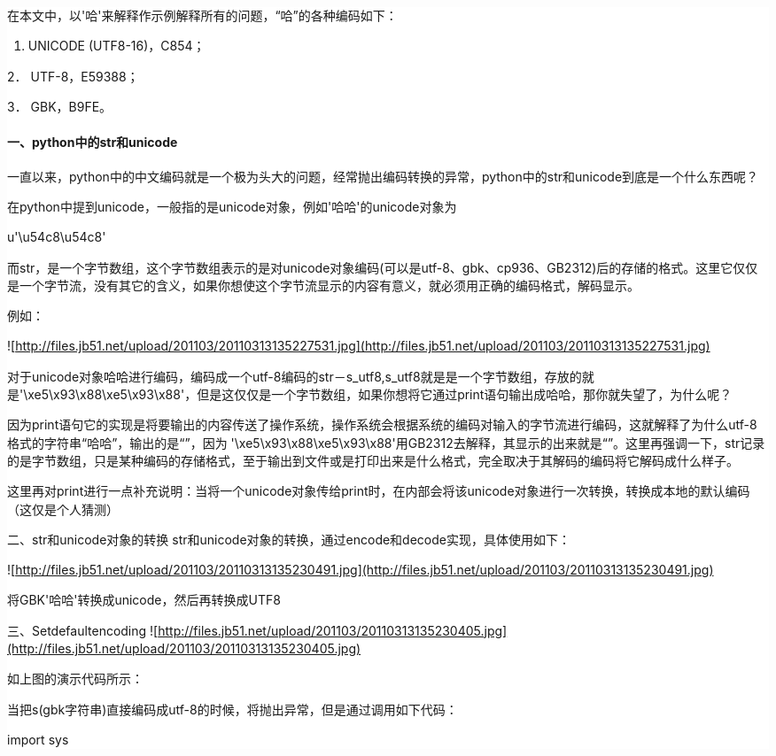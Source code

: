 

在本文中，以'哈'来解释作示例解释所有的问题，“哈”的各种编码如下： 

1. UNICODE (UTF8-16)，C854； 

2． UTF-8，E59388； 

3． GBK，B9FE。 



#### 一、python中的str和unicode 



一直以来，python中的中文编码就是一个极为头大的问题，经常抛出编码转换的异常，python中的str和unicode到底是一个什么东西呢？ 

在python中提到unicode，一般指的是unicode对象，例如'哈哈'的unicode对象为 

u'\u54c8\u54c8' 

而str，是一个字节数组，这个字节数组表示的是对unicode对象编码(可以是utf-8、gbk、cp936、GB2312)后的存储的格式。这里它仅仅是一个字节流，没有其它的含义，如果你想使这个字节流显示的内容有意义，就必须用正确的编码格式，解码显示。 

例如：

![http://files.jb51.net/upload/201103/20110313135227531.jpg](http://files.jb51.net/upload/201103/20110313135227531.jpg)




对于unicode对象哈哈进行编码，编码成一个utf-8编码的str－s_utf8,s_utf8就是是一个字节数组，存放的就是'\xe5\x93\x88\xe5\x93\x88'，但是这仅仅是一个字节数组，如果你想将它通过print语句输出成哈哈，那你就失望了，为什么呢？


因为print语句它的实现是将要输出的内容传送了操作系统，操作系统会根据系统的编码对输入的字节流进行编码，这就解释了为什么utf-8格式的字符串“哈哈”，输出的是“”，因为 '\xe5\x93\x88\xe5\x93\x88'用GB2312去解释，其显示的出来就是“”。这里再强调一下，str记录的是字节数组，只是某种编码的存储格式，至于输出到文件或是打印出来是什么格式，完全取决于其解码的编码将它解码成什么样子。


这里再对print进行一点补充说明：当将一个unicode对象传给print时，在内部会将该unicode对象进行一次转换，转换成本地的默认编码（这仅是个人猜测）


二、str和unicode对象的转换
str和unicode对象的转换，通过encode和decode实现，具体使用如下：


![http://files.jb51.net/upload/201103/20110313135230491.jpg](http://files.jb51.net/upload/201103/20110313135230491.jpg)


将GBK'哈哈'转换成unicode，然后再转换成UTF8


三、Setdefaultencoding
![http://files.jb51.net/upload/201103/20110313135230405.jpg](http://files.jb51.net/upload/201103/20110313135230405.jpg)


如上图的演示代码所示：




当把s(gbk字符串)直接编码成utf-8的时候，将抛出异常，但是通过调用如下代码：


import sys
